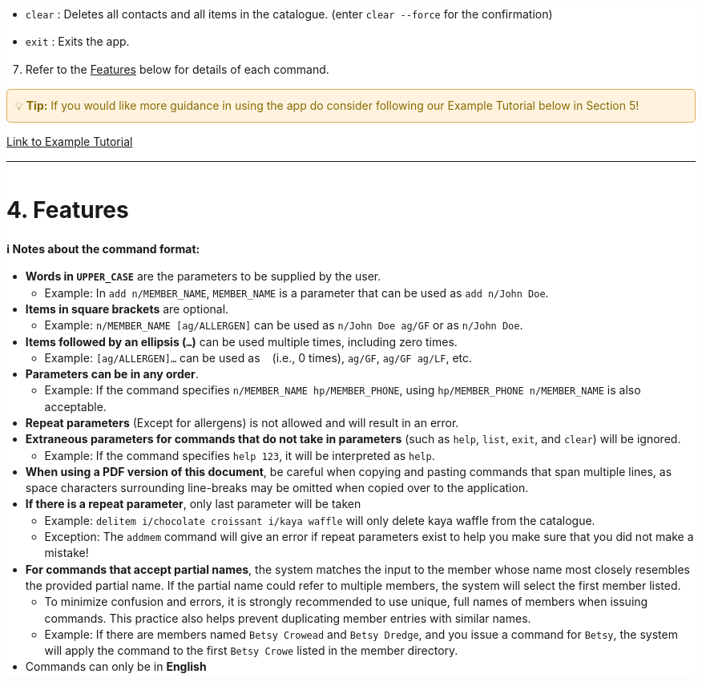    * `clear` : Deletes all contacts and all items in the catalogue. (enter `clear --force` for the confirmation)

   * `exit` : Exits the app.

7. Refer to the [Features](#4-features) below for details of each command.

<div style="border: 1px solid #DBAE58; margin: 10px 0; padding: 10px; background-color: #FFF3E0; color: #886B00; border-radius: 5px;">
  💡 <strong>Tip:</strong> If you would like more guidance in using the app do consider following our Example Tutorial below in Section 5!
</div>

[Link to Example Tutorial](#5-example-tutorial)

--------------------------------------------------------------------------------------------------------------------

# 4. Features

<div markdown="block" class="alert alert-info">

**:information_source: Notes about the command format:**<br>

- **Words in `UPPER_CASE`** are the parameters to be supplied by the user.
    - Example: In `add n/MEMBER_NAME`, `MEMBER_NAME` is a parameter that can be used as `add n/John Doe`.
- **Items in square brackets** are optional.
    - Example: `n/MEMBER_NAME [ag/ALLERGEN]` can be used as `n/John Doe ag/GF` or as `n/John Doe`.
- **Items followed by an ellipsis (`…`)** can be used multiple times, including zero times.
    - Example: `[ag/ALLERGEN]…` can be used as ` ` (i.e., 0 times), `ag/GF`, `ag/GF ag/LF`, etc.
- **Parameters can be in any order**.
    - Example: If the command specifies `n/MEMBER_NAME hp/MEMBER_PHONE`, using `hp/MEMBER_PHONE n/MEMBER_NAME` is also acceptable.
- **Repeat parameters** (Except for allergens) is not allowed and will result in an error.
- **Extraneous parameters for commands that do not take in parameters** (such as `help`, `list`, `exit`, and `clear`) will be ignored.
    - Example: If the command specifies `help 123`, it will be interpreted as `help`.
- **When using a PDF version of this document**, be careful when copying and pasting commands that span multiple lines, as space characters surrounding line-breaks may be omitted when copied over to the application.
- **If there is a repeat parameter**, only last parameter will be taken
  - Example: `delitem i/chocolate croissant i/kaya waffle` will only delete kaya waffle from the catalogue.
  - Exception: The `addmem` command will give an error if repeat parameters exist to help you make sure that you did not make a mistake!
- **For commands that accept partial names**, the system matches the input to the member whose name most closely resembles the provided partial name. If the partial name could refer to multiple members, the system will select the first member listed.
  - To minimize confusion and errors, it is strongly recommended to use unique, full names of members when issuing commands. This practice also helps prevent duplicating member entries with similar names.
  - Example: If there are members named `Betsy Crowead` and `Betsy Dredge`, and you issue a command for `Betsy`, the system will apply the command to the first `Betsy Crowe` listed in the member directory.
- Commands can only be in **English**
</div>
